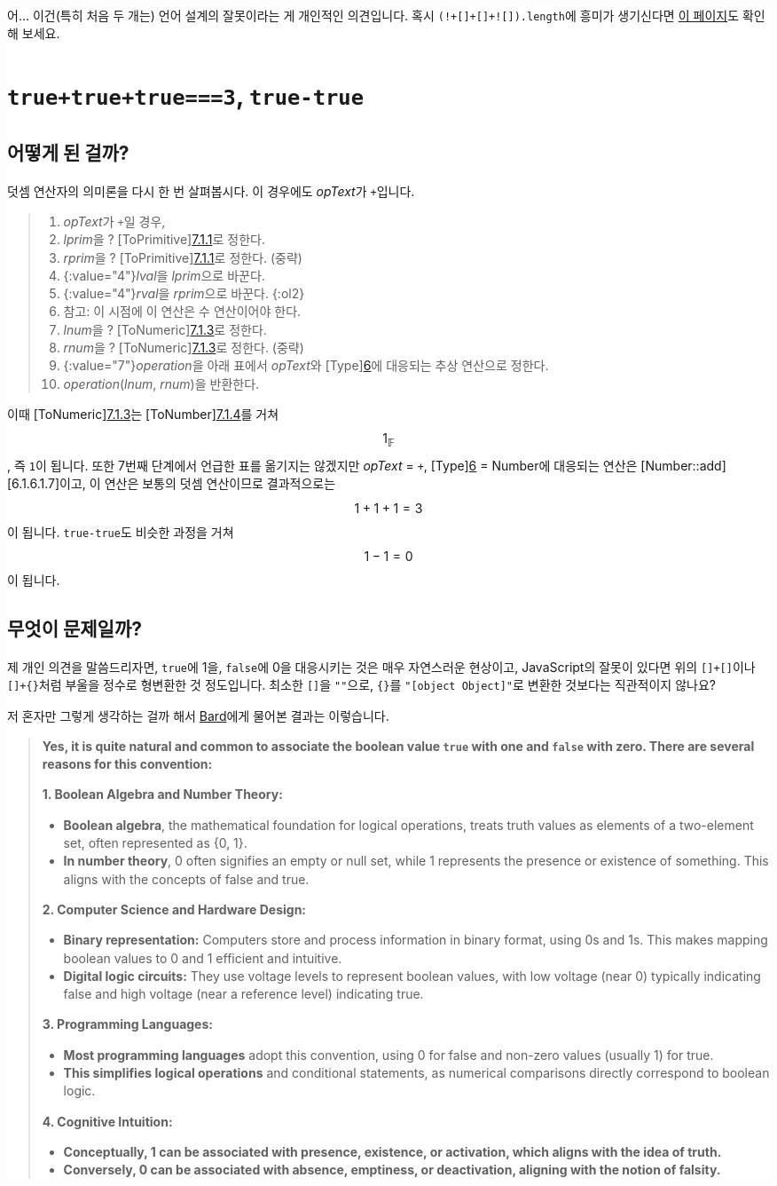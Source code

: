 어... 이건(특히 처음 두 개는) 언어 설계의 잘못이라는 게 개인적인 의견입니다. 혹시 `(!+[]+[]+![]).length`에 흥미가 생기신다면 [이 페이지](https://jsfuck.com/)도 확인해 보세요.

# `true+true+true===3`, `true-true`

## 어떻게 된 걸까?

덧셈 연산자의 의미론을 다시 한 번 살펴봅시다. 이 경우에도 *opText*가 `+`입니다.

> 1. *opText*가 `+`일 경우,
> 	1. *lprim*을 ? [ToPrimitive][7.1.1](*lval*)로 정한다.
> 	1. *rprim*을 ? [ToPrimitive][7.1.1](*rval*)로 정한다. (중략)
> 	1. {:value="4"}*lval*을 *lprim*으로 바꾼다.
> 	1. {:value="4"}*rval*을 *rprim*으로 바꾼다.
> 	{:ol2}
> 1. 참고: 이 시점에 이 연산은 수 연산이어야 한다.
> 1. *lnum*을 ? [ToNumeric][7.1.3](*lval*)로 정한다.
> 1. *rnum*을 ? [ToNumeric][7.1.3](*rval*)로 정한다. (중략)
> 1. {:value="7"}*operation*을 아래 표에서 *opText*와 [Type][6](*lnum*)에 대응되는 추상 연산으로 정한다.
> 1. *operation*(*lnum*, *rnum*)을 반환한다.

이때 [ToNumeric][7.1.3](**true**)는 [ToNumber][7.1.4](**true**)를 거쳐 $$1_\mathbb{F}$$, 즉 `1`이 됩니다. 또한 7번째 단계에서 언급한 표를 옮기지는 않겠지만 *opText* = `+`, [Type][6]($$1_\mathbb{F}$$) = Number에 대응되는 연산은 [Number::add][6.1.6.1.7]이고, 이 연산은 보통의 덧셈 연산이므로 결과적으로는 $$1 + 1 + 1 = 3$$이 됩니다. `true-true`도 비슷한 과정을 거쳐 $$1 - 1 = 0$$이 됩니다.

## 무엇이 문제일까?

제 개인 의견을 말씀드리자면, `true`에 1을, `false`에 0을 대응시키는 것은 매우 자연스러운 현상이고, JavaScript의 잘못이 있다면 위의 `[]+[]`이나 `[]+{}`처럼 부울을 정수로 형변환한 것 정도입니다. 최소한 `[]`을 `""`으로, `{}`를 `"[object Object]"`로 변환한 것보다는 직관적이지 않나요?

저 혼자만 그렇게 생각하는 걸까 해서 [Bard](https://bard.google.com/)에게 물어본 결과는 이렇습니다.

> **Yes, it is quite natural and common to associate the boolean value `true` with one and `false` with zero. There are several reasons for this convention:**
> 
> **1. Boolean Algebra and Number Theory:**
> 
> * **Boolean algebra**, the mathematical foundation for logical operations, treats truth values as elements of a two-element set, often represented as {0, 1}.
> * **In number theory**, 0 often signifies an empty or null set, while 1 represents the presence or existence of something. This aligns with the concepts of false and true.
> 
> **2. Computer Science and Hardware Design:**
> 
> * **Binary representation:** Computers store and process information in binary format, using 0s and 1s. This makes mapping boolean values to 0 and 1 efficient and intuitive.
> * **Digital logic circuits:** They use voltage levels to represent boolean values, with low voltage (near 0) typically indicating false and high voltage (near a reference level) indicating true.
> 
> **3. Programming Languages:**
> 
> * **Most programming languages** adopt this convention, using 0 for false and non-zero values (usually 1) for true.
> * **This simplifies logical operations** and conditional statements, as numerical comparisons directly correspond to boolean logic.
> 
> **4. Cognitive Intuition:**
> 
> * **Conceptually, 1 can be associated with presence, existence, or activation, which aligns with the idea of truth.**
> * **Conversely, 0 can be associated with absence, emptiness, or deactivation, aligning with the notion of falsity.**
> 

[^fn-ecma262-language-types]: ECMA-262 표준에서 정의하는 "[언어 타입][6.1]"(language types)은 `typeof`가 반환하는 타입과 다소 차이가 있는데, `null`은 Object가 아닌 별도의 Null 타입으로, `"function"` 타입은 내부 메소드 \[\[Call\]\]이 있는 Object 타입으로 분류되어 있습니다.
[^fn-significand]: 상용로그 $$\log_{10} N = n + \log a$$에서 $$n$$을 지표, $$\log a$$를 가수라고 하는 것을 차용한 표기입니다. 다른 글에서도 이렇게 번역하는지는 잘 모르겠네요.
[^fn-tonumber]: ToNumber는 임의의 값을 Number로 바꾸는 추상 연산으로, `+x`의 동작과 일치합니다.
[^fn-subscript-f]: 아래 첨자 $$\mathbb{F}$$가 붙은 값은 JavaScript의 Number 값을 나타내며, 첨자가 없는 수학적 실수 값과 대비됩니다.
[^fn-max-identity]: 엄밀히 말해 $$\max$$의 항등원은 [확장된 실수](https://en.wikipedia.org/wiki/Extended_real_number_line), 즉 $$\pm \infty$$가 추가된 실수 체계에서만 정의되며, 일반적인 실수 집합에서는 $$\max$$의 항등원이 존재하지 않습니다. 추가로 JavaScript의 Number에는 `NaN`이 정의되어 있는데, $$\max(\mathrm{NaN}, -\infty) = \max(-\infty, \mathrm{NaN}) = \mathrm{NaN}$$이므로 문제가 없습니다.
[^fn-tostring]: ToString은 String이 아닌 값을 String인 값으로 바꾸는 추상 연산입니다. 이 맥락에서는 *lprim*과 *rprim*이 모두 String이므로 의미 있는 동작을 하지 않습니다.
[6]: https://tc39.es/ecma262/multipage/ecmascript-data-types-and-values.html#sec-ecmascript-data-types-and-values
[6.1]: https://tc39.es/ecma262/multipage/ecmascript-data-types-and-values.html#sec-ecmascript-language-types
[6.1.3]: https://tc39.es/ecma262/multipage/ecmascript-data-types-and-values.html#sec-ecmascript-language-types-boolean-type
[6.1.4]: https://tc39.es/ecma262/multipage/ecmascript-data-types-and-values.html#sec-ecmascript-language-types-string-type
[6.1.6.1]: https://tc39.es/ecma262/multipage/ecmascript-data-types-and-values.html#sec-ecmascript-language-types-number-type
[6.1.6.1.7]: https://tc39.es/ecma262/multipage/ecmascript-data-types-and-values.html#sec-numeric-types-number-add
[6.1.7]: https://tc39.es/ecma262/multipage/ecmascript-data-types-and-values.html#sec-object-type
[6.2.2]: https://tc39.es/ecma262/multipage/ecmascript-data-types-and-values.html#sec-list-and-record-specification-type
[7.1.1]: https://tc39.es/ecma262/multipage/abstract-operations.html#sec-toprimitive
[7.1.3]: https://tc39.es/ecma262/multipage/abstract-operations.html#sec-tonumeric
[7.1.4]: https://tc39.es/ecma262/multipage/abstract-operations.html#sec-tonumber
[7.1.4.1.1]: https://tc39.es/ecma262/multipage/abstract-operations.html#sec-stringtonumber
[7.1.4.1.2]: https://tc39.es/ecma262/multipage/abstract-operations.html#sec-runtime-semantics-stringnumericvalue
[7.1.17]: https://tc39.es/ecma262/multipage/abstract-operations.html#sec-tostring
[7.2.14]: https://tc39.es/ecma262/multipage/abstract-operations.html#sec-islooselyequal
[7.2.15]: https://tc39.es/ecma262/multipage/abstract-operations.html#sec-isstrictlyequal
[8.1]: https://tc39.es/ecma262/multipage/syntax-directed-operations.html#sec-evaluation
[13.5.3.1]: https://tc39.es/ecma262/multipage/ecmascript-language-expressions.html#sec-typeof-operator-runtime-semantics-evaluation
[13.15.3]: https://tc39.es/ecma262/multipage/ecmascript-language-expressions.html#sec-applystringornumericbinaryoperator
[13.15.4]: https://tc39.es/ecma262/multipage/ecmascript-language-expressions.html#sec-evaluatestringornumericbinaryexpression
[21.3.2.24]: https://tc39.es/ecma262/multipage/numbers-and-dates.html#sec-math.max
[21.3.2.25]: https://tc39.es/ecma262/multipage/numbers-and-dates.html#sec-math.min
[연결문자열]: https://tc39.es/ecma262/multipage/ecmascript-data-types-and-values.html#string-concatenation
[*UnaryExpression*]: https://tc39.es/ecma262/multipage/ecmascript-language-expressions.html#prod-UnaryExpression